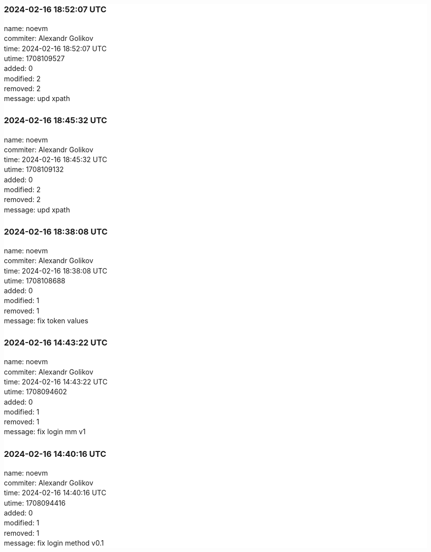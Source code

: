 ### 2024-02-16 18:52:07 UTC
name: noevm  
commiter: Alexandr Golikov  
time: 2024-02-16 18:52:07 UTC  
utime: 1708109527  
added: 0  
modified: 2  
removed: 2  
message: upd xpath

### 2024-02-16 18:45:32 UTC
name: noevm  
commiter: Alexandr Golikov  
time: 2024-02-16 18:45:32 UTC  
utime: 1708109132  
added: 0  
modified: 2  
removed: 2  
message: upd xpath

### 2024-02-16 18:38:08 UTC
name: noevm  
commiter: Alexandr Golikov  
time: 2024-02-16 18:38:08 UTC  
utime: 1708108688  
added: 0  
modified: 1  
removed: 1  
message: fix token values

### 2024-02-16 14:43:22 UTC
name: noevm  
commiter: Alexandr Golikov  
time: 2024-02-16 14:43:22 UTC  
utime: 1708094602  
added: 0  
modified: 1  
removed: 1  
message: fix login mm v1

### 2024-02-16 14:40:16 UTC
name: noevm  
commiter: Alexandr Golikov  
time: 2024-02-16 14:40:16 UTC  
utime: 1708094416  
added: 0  
modified: 1  
removed: 1  
message: fix login method v0.1
